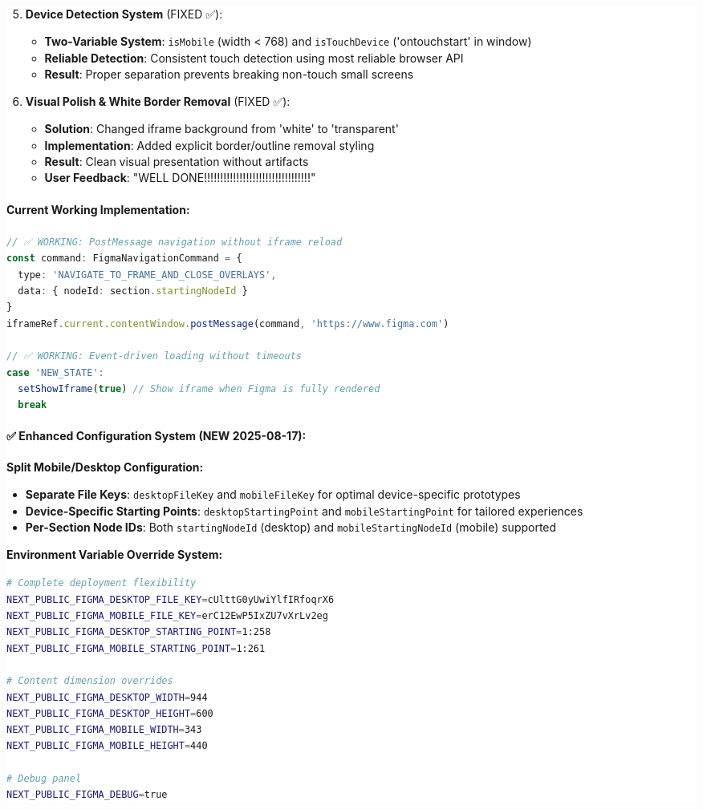 5. **Device Detection System** (FIXED ✅):
   - **Two-Variable System**: `isMobile` (width < 768) and `isTouchDevice` ('ontouchstart' in window)
   - **Reliable Detection**: Consistent touch detection using most reliable browser API
   - **Result**: Proper separation prevents breaking non-touch small screens

6. **Visual Polish & White Border Removal** (FIXED ✅):
   - **Solution**: Changed iframe background from 'white' to 'transparent'
   - **Implementation**: Added explicit border/outline removal styling
   - **Result**: Clean visual presentation without artifacts
   - **User Feedback**: "WELL DONE!!!!!!!!!!!!!!!!!!!!!!!!!!!!!!!!!"

#### Current Working Implementation:
```typescript
// ✅ WORKING: PostMessage navigation without iframe reload
const command: FigmaNavigationCommand = {
  type: 'NAVIGATE_TO_FRAME_AND_CLOSE_OVERLAYS',
  data: { nodeId: section.startingNodeId }
}
iframeRef.current.contentWindow.postMessage(command, 'https://www.figma.com')

// ✅ WORKING: Event-driven loading without timeouts
case 'NEW_STATE':
  setShowIframe(true) // Show iframe when Figma is fully rendered
  break
```

#### ✅ Enhanced Configuration System (NEW 2025-08-17):

**Split Mobile/Desktop Configuration:**
- **Separate File Keys**: `desktopFileKey` and `mobileFileKey` for optimal device-specific prototypes
- **Device-Specific Starting Points**: `desktopStartingPoint` and `mobileStartingPoint` for tailored experiences
- **Per-Section Node IDs**: Both `startingNodeId` (desktop) and `mobileStartingNodeId` (mobile) supported

**Environment Variable Override System:**
```bash
# Complete deployment flexibility
NEXT_PUBLIC_FIGMA_DESKTOP_FILE_KEY=cUlttG0yUwiYlfIRfoqrX6
NEXT_PUBLIC_FIGMA_MOBILE_FILE_KEY=erC12EwP5IxZU7vXrLv2eg
NEXT_PUBLIC_FIGMA_DESKTOP_STARTING_POINT=1:258
NEXT_PUBLIC_FIGMA_MOBILE_STARTING_POINT=1:261

# Content dimension overrides
NEXT_PUBLIC_FIGMA_DESKTOP_WIDTH=944
NEXT_PUBLIC_FIGMA_DESKTOP_HEIGHT=600
NEXT_PUBLIC_FIGMA_MOBILE_WIDTH=343
NEXT_PUBLIC_FIGMA_MOBILE_HEIGHT=440

# Debug panel
NEXT_PUBLIC_FIGMA_DEBUG=true
```
